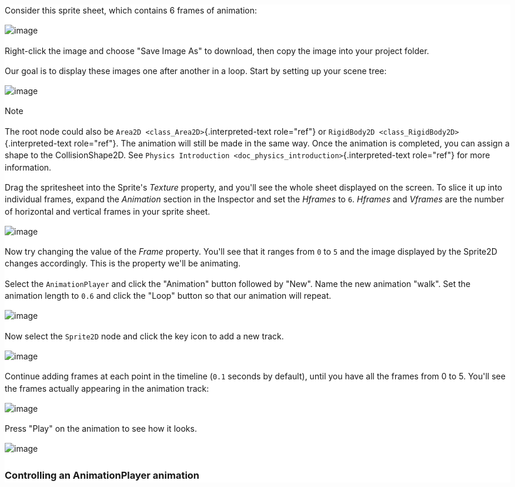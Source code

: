 Consider this sprite sheet, which contains 6 frames of animation:

![image](img/2d_animation_player-run.png)

Right-click the image and choose \"Save Image As\" to download, then
copy the image into your project folder.

Our goal is to display these images one after another in a loop. Start
by setting up your scene tree:

![image](img/2d_animation_tree2.webp)

> [!NOTE]
> The root node could also be `Area2D <class_Area2D>`{.interpreted-text
> role="ref"} or `RigidBody2D <class_RigidBody2D>`{.interpreted-text
> role="ref"}. The animation will still be made in the same way. Once
> the animation is completed, you can assign a shape to the
> CollisionShape2D. See
> `Physics Introduction <doc_physics_introduction>`{.interpreted-text
> role="ref"} for more information.

Drag the spritesheet into the Sprite\'s *Texture* property, and you\'ll
see the whole sheet displayed on the screen. To slice it up into
individual frames, expand the *Animation* section in the Inspector and
set the *Hframes* to `6`. *Hframes* and *Vframes* are the number of
horizontal and vertical frames in your sprite sheet.

![image](img/2d_animation_setframes.webp)

Now try changing the value of the *Frame* property. You\'ll see that it
ranges from `0` to `5` and the image displayed by the Sprite2D changes
accordingly. This is the property we\'ll be animating.

Select the `AnimationPlayer` and click the \"Animation\" button followed
by \"New\". Name the new animation \"walk\". Set the animation length to
`0.6` and click the \"Loop\" button so that our animation will repeat.

![image](img/2d_animation_new_animation.webp)

Now select the `Sprite2D` node and click the key icon to add a new
track.

![image](img/2d_animation_new_track.webp)

Continue adding frames at each point in the timeline (`0.1` seconds by
default), until you have all the frames from 0 to 5. You\'ll see the
frames actually appearing in the animation track:

![image](img/2d_animation_full_animation.webp)

Press \"Play\" on the animation to see how it looks.

![image](img/2d_animation_running.gif)

### Controlling an AnimationPlayer animation
